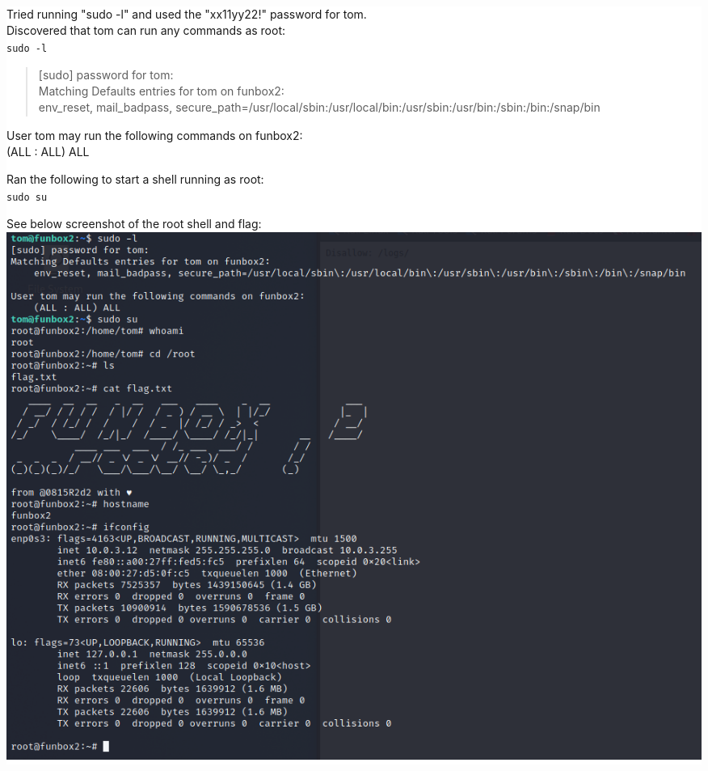 Tried running "sudo -l" and used the "xx11yy22!" password for tom.  
Discovered that tom can run any commands as root:  
`sudo -l`
>[sudo] password for tom:  
Matching Defaults entries for tom on funbox2:  
    env_reset, mail_badpass, secure_path=/usr/local/sbin\:/usr/local/bin\:/usr/sbin\:/usr/bin\:/sbin\:/bin\:/snap/bin  
>  
User tom may run the following commands on funbox2:  
    (ALL : ALL) ALL  

Ran the following to start a shell running as root:  
`sudo su`

See below screenshot of the root shell and flag:  
![Funbox Rookie Flag](https://raw.githubusercontent.com/CodeStuffBreakThings/CodeStuffBreakThings.github.io/main/images/funboxrookie_flag_root.png)
